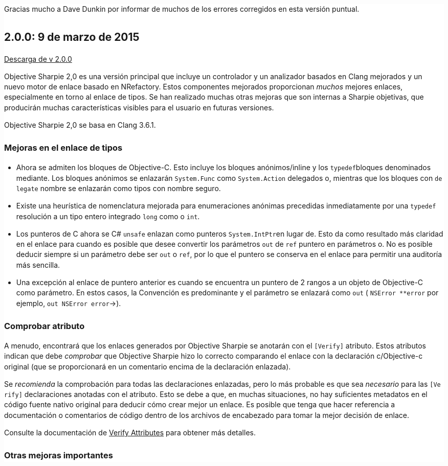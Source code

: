 
Gracias mucho a Dave Dunkin por informar de muchos de los errores corregidos en esta versión puntual.

## <a name="200-march-9-2015"></a>2.0.0: 9 de marzo de 2015

[Descarga de v 2.0.0](https://download.xamarin.com/objective-sharpie/ObjectiveSharpie-2.0.0.pkg)

Objective Sharpie 2,0 es una versión principal que incluye un controlador y un analizador basados en Clang mejorados y un nuevo motor de enlace basado en NRefactory. Estos componentes mejorados proporcionan _muchos_ mejores enlaces, especialmente en torno al enlace de tipos. Se han realizado muchas otras mejoras que son internas a Sharpie objetivas, que producirán muchas características visibles para el usuario en futuras versiones.

Objective Sharpie 2,0 se basa en Clang 3.6.1.

### <a name="type-binding-improvements"></a>Mejoras en el enlace de tipos

* Ahora se admiten los bloques de Objective-C. Esto incluye los bloques anónimos/inline y los `typedef`bloques denominados mediante. Los bloques anónimos se enlazarán `System.Func` como `System.Action` delegados o, mientras que los bloques con `delegate` nombre se enlazarán como tipos con nombre seguro.

* Existe una heurística de nomenclatura mejorada para enumeraciones anónimas precedidas inmediatamente por una `typedef` resolución a un tipo entero integrado `long` como o `int`.

* Los punteros de C ahora se C# `unsafe` enlazan como punteros `System.IntPtr`en lugar de. Esto da como resultado más claridad en el enlace para cuando es posible que desee convertir los parámetros `out` de `ref` puntero en parámetros o. No es posible deducir siempre si un parámetro debe ser `out` o `ref`, por lo que el puntero se conserva en el enlace para permitir una auditoría más sencilla.

* Una excepción al enlace de puntero anterior es cuando se encuentra un puntero de 2 rangos a un objeto de Objective-C como parámetro. En estos casos, la Convención es predominante y el parámetro se enlazará como `out` ( `NSError **error` por ejemplo, `out NSError error`→).

### <a name="verify-attribute"></a>Comprobar atributo

A menudo, encontrará que los enlaces generados por Objective Sharpie se anotarán con el `[Verify]` atributo. Estos atributos indican que debe _comprobar_ que Objective Sharpie hizo lo correcto comparando el enlace con la declaración c/Objective-c original (que se proporcionará en un comentario encima de la declaración enlazada).

Se _recomienda_ la comprobación para todas las declaraciones enlazadas, pero lo más probable es que sea _necesario_ para las `[Verify]` declaraciones anotadas con el atributo. Esto se debe a que, en muchas situaciones, no hay suficientes metadatos en el código fuente nativo original para deducir cómo crear mejor un enlace. Es posible que tenga que hacer referencia a documentación o comentarios de código dentro de los archivos de encabezado para tomar la mejor decisión de enlace.

Consulte la documentación de [Verify Attributes](~/cross-platform/macios/binding/objective-sharpie/platform/verify.md) para obtener más detalles.

### <a name="other-notable-improvements"></a>Otras mejoras importantes
